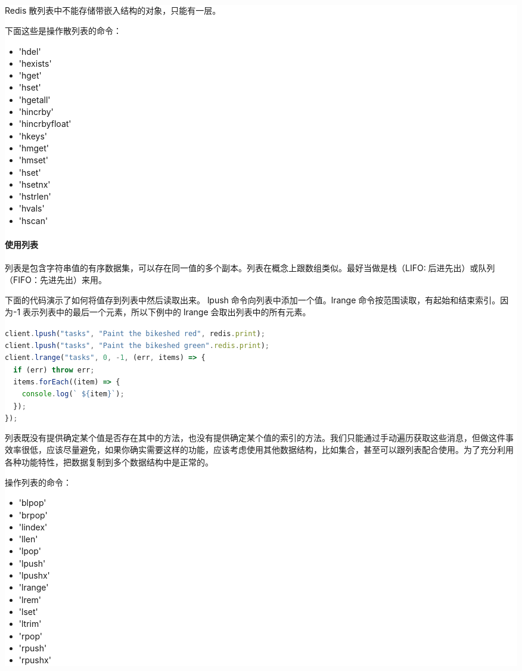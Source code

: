 Redis 散列表中不能存储带嵌入结构的对象，只能有一层。

下面这些是操作散列表的命令：

- 'hdel'
- 'hexists'
- 'hget'
- 'hset'
- 'hgetall'
- 'hincrby'
- 'hincrbyfloat'
- 'hkeys'
- 'hmget'
- 'hmset'
- 'hset'
- 'hsetnx'
- 'hstrlen'
- 'hvals'
- 'hscan'

#### **使用列表**

列表是包含字符串值的有序数据集，可以存在同一值的多个副本。列表在概念上跟数组类似。最好当做是栈（LIFO: 后进先出）或队列（FIFO：先进先出）来用。

下面的代码演示了如何将值存到列表中然后读取出来。 lpush 命令向列表中添加一个值。lrange 命令按范围读取，有起始和结束索引。因为-1 表示列表中的最后一个元素，所以下例中的 lrange 会取出列表中的所有元素。

```javascript
client.lpush("tasks", "Paint the bikeshed red", redis.print);
client.lpush("tasks", "Paint the bikeshed green".redis.print);
client.lrange("tasks", 0, -1, (err, items) => {
  if (err) throw err;
  items.forEach((item) => {
    console.log(` ${item}`);
  });
});
```

列表既没有提供确定某个值是否存在其中的方法，也没有提供确定某个值的索引的方法。我们只能通过手动遍历获取这些消息，但做这件事效率很低，应该尽量避免，如果你确实需要这样的功能，应该考虑使用其他数据结构，比如集合，甚至可以跟列表配合使用。为了充分利用各种功能特性，把数据复制到多个数据结构中是正常的。

操作列表的命令：

- 'blpop'
- 'brpop'
- 'lindex'
- 'llen'
- 'lpop'
- 'lpush'
- 'lpushx'
- 'lrange'
- 'lrem'
- 'lset'
- 'ltrim'
- 'rpop'
- 'rpush'
- 'rpushx'
